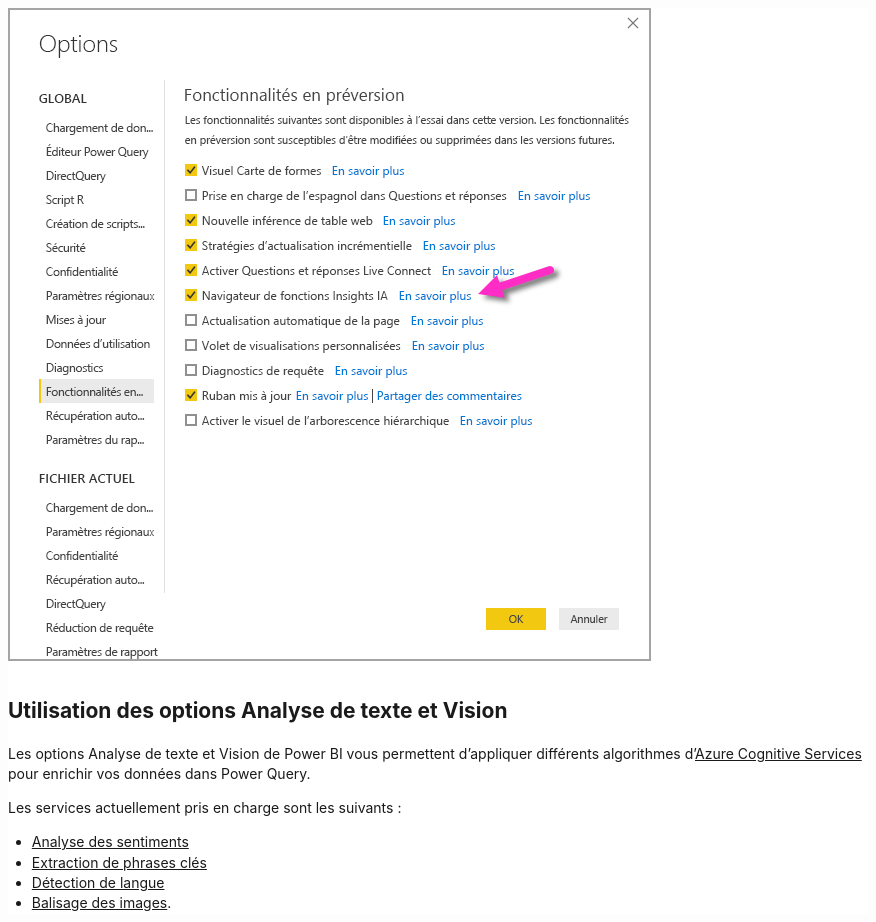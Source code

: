 ![Option Insights IA pour Power BI Desktop](media/desktop-ai-insights/ai-insights-01.png)


## <a name="using-text-analytics-and-vision"></a>Utilisation des options Analyse de texte et Vision

Les options Analyse de texte et Vision de Power BI vous permettent d’appliquer différents algorithmes d’[Azure Cognitive Services](https://azure.microsoft.com/services/cognitive-services/) pour enrichir vos données dans Power Query.

Les services actuellement pris en charge sont les suivants :

* [Analyse des sentiments](https://docs.microsoft.com/azure/cognitive-services/text-analytics/how-tos/text-analytics-how-to-sentiment-analysis)
* [Extraction de phrases clés](https://docs.microsoft.com/azure/cognitive-services/text-analytics/how-tos/text-analytics-how-to-keyword-extraction)
* [Détection de langue](https://docs.microsoft.com/azure/cognitive-services/text-analytics/how-tos/text-analytics-how-to-language-detection)
* [Balisage des images](https://docs.microsoft.com/azure/cognitive-services/computer-vision/concept-tagging-images). 
